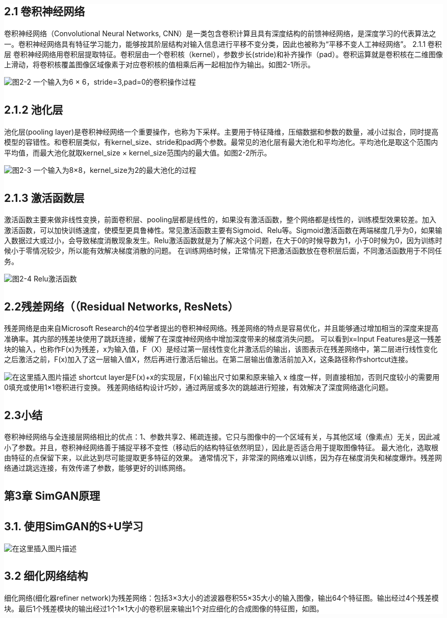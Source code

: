 ## 2.1 卷积神经网络

卷积神经网络（Convolutional Neural Networks, CNN）是一类包含卷积计算且具有深度结构的前馈神经网络，是深度学习的代表算法之一。卷积神经网络具有特征学习能力，能够按其阶层结构对输入信息进行平移不变分类，因此也被称为“平移不变人工神经网络”。 2.1.1 卷积层 卷积神经网络用卷积层提取特征。卷积层由一个卷积核（kernel），参数步长(stride)和补齐操作（pad）。卷积运算就是卷积核在二维图像上滑动，将卷积核覆盖图像区域像素于对应卷积核的值相乘后再一起相加作为输出。如图2-1所示。

<img src="https://img-blog.csdnimg.cn/20190712234000595.?x-oss-process=image/watermark,type_ZmFuZ3poZW5naGVpdGk,shadow_10,text_aHR0cHM6Ly9ibG9nLmNzZG4ubmV0L3p4bV9qaW1pbg==,size_16,color_FFFFFF,t_70" alt="图2-2 一个输入为6 × 6，stride=3,pad=0的卷积操作过程">

## 2.1.2 池化层

池化层(pooling layer)是卷积神经网络一个重要操作，也称为下采样。主要用于特征降维，压缩数据和参数的数量，减小过拟合，同时提高模型的容错性。和卷积层类似，有kernel_size、stride和pad两个参数。最常见的池化层有最大池化和平均池化。平均池化是取这个范围内平均值，而最大池化就取kernel_size × kernel_size范围内的最大值。如图2-2所示。

<img src="https://img-blog.csdnimg.cn/20190712234018712.?x-oss-process=image/watermark,type_ZmFuZ3poZW5naGVpdGk,shadow_10,text_aHR0cHM6Ly9ibG9nLmNzZG4ubmV0L3p4bV9qaW1pbg==,size_16,color_FFFFFF,t_70" alt="图2-3 一个输入为8×8，kernel_size为2的最大池化的过程">

## 2.1.3 激活函数层

激活函数主要来做非线性变换，前面卷积层、pooling层都是线性的，如果没有激活函数，整个网络都是线性的，训练模型效果较差。加入激活函数，可以加快训练速度，使模型更具鲁棒性。常见激活函数主要有Sigmoid、Relu等。Sigmoid激活函数在两端梯度几乎为0，如果输入数据过大或过小，会导致梯度消散现象发生。Relu激活函数就是为了解决这个问题，在大于0的时候导数为1，小于0时候为0，因为训练时候小于零情况较少，所以能有效解决梯度消散的问题。 在训练网络时候，正常情况下把激活函数放在卷积层后面，不同激活函数用于不同任务。

<img src="https://img-blog.csdnimg.cn/20190712234041465.?x-oss-process=image/watermark,type_ZmFuZ3poZW5naGVpdGk,shadow_10,text_aHR0cHM6Ly9ibG9nLmNzZG4ubmV0L3p4bV9qaW1pbg==,size_16,color_FFFFFF,t_70" alt="图2-4 Relu激活函数">

## 2.2残差网络（（Residual Networks, ResNets）

残差网络是由来自Microsoft Research的4位学者提出的卷积神经网络。残差网络的特点是容易优化，并且能够通过增加相当的深度来提高准确率。其内部的残差块使用了跳跃连接，缓解了在深度神经网络中增加深度带来的梯度消失问题。 可以看到x=Input Features是这一残差块的输入，也称作F(x)为残差，x为输入值，F（X）是经过第一层线性变化并激活后的输出，该图表示在残差网络中，第二层进行线性变化之后激活之前，F(x)加入了这一层输入值X，然后再进行激活后输出。在第二层输出值激活前加入X，这条路径称作shortcut连接。

<img src="https://img-blog.csdnimg.cn/20190712234120966.?x-oss-process=image/watermark,type_ZmFuZ3poZW5naGVpdGk,shadow_10,text_aHR0cHM6Ly9ibG9nLmNzZG4ubmV0L3p4bV9qaW1pbg==,size_16,color_FFFFFF,t_70" alt="在这里插入图片描述"> shortcut layer是F(x)+x的实现层，F(x)输出尺寸如果和原来输入 x 维度一样，则直接相加，否则尺度较小的需要用0填充或使用1×1卷积进行变换。 残差网络结构设计巧妙，通过两层或多次的跳越进行短接，有效解决了深度网络退化问题。

## 2.3小结

卷积神经网络与全连接层网络相比的优点：1、参数共享2、稀疏连接。它只与图像中的一个区域有关，与其他区域（像素点）无关，因此减小了参数。并且，卷积神经网络善于捕捉平移不变性（移动后的结构特征依然明显），因此是否适合用于提取图像特征。 最大池化，选取根由特征的点保留下来，以此达到尽可能提取更多特征的效果。 通常情况下，非常深的网络难以训练，因为存在梯度消失和梯度爆炸。残差网络通过跳远连接，有效传递了参数，能够更好的训练网络。

## 第3章 SimGAN原理

## 3.1. 使用SimGAN的S+U学习

<img src="https://img-blog.csdnimg.cn/20190712235342255.?x-oss-process=image/watermark,type_ZmFuZ3poZW5naGVpdGk,shadow_10,text_aHR0cHM6Ly9ibG9nLmNzZG4ubmV0L3p4bV9qaW1pbg==,size_16,color_FFFFFF,t_70" alt="在这里插入图片描述">

## 3.2 细化网络结构

细化网络(细化器refiner network)为残差网络：包括3×3大小的滤波器卷积55×35大小的输入图像，输出64个特征图。输出经过4个残差模块。最后1个残差模块的输出经过1个1×1大小的卷积层来输出1个对应细化的合成图像的特征图，如图。
